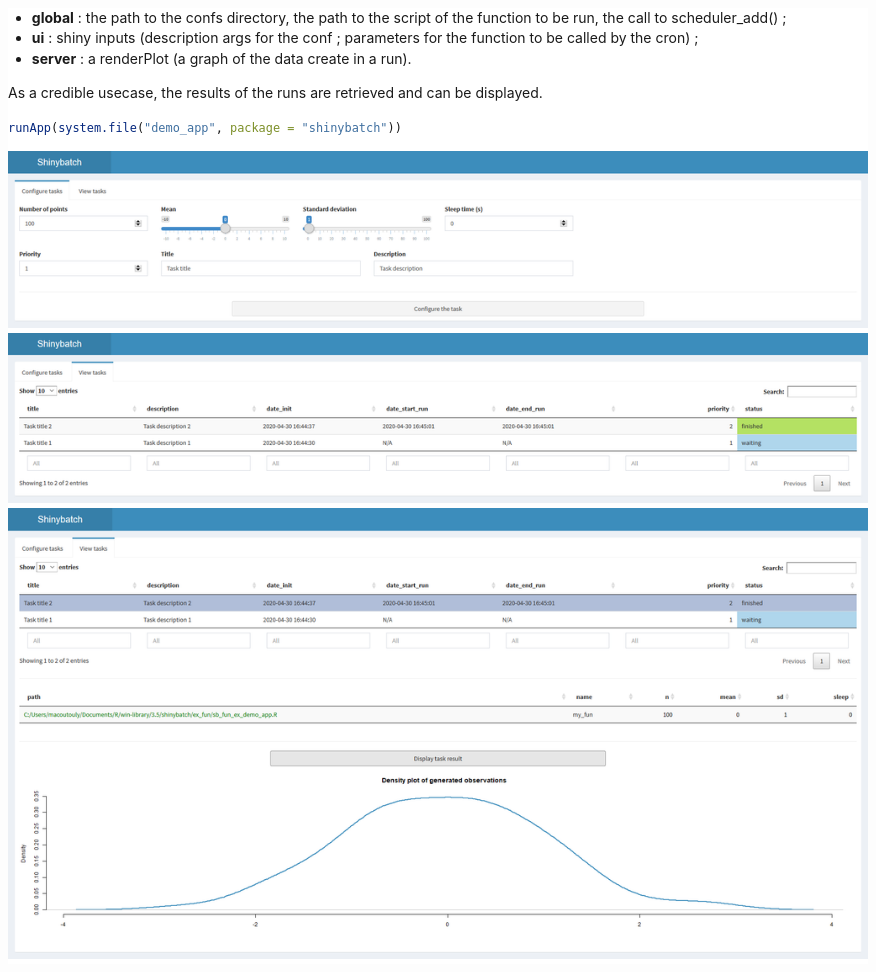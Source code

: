 - **global** : the path to the confs directory, the path to the script of the function to be run, the call to scheduler_add() ;
- **ui** : shiny inputs (description args for the conf ; parameters for the function to be called by the cron) ;
- **server** : a renderPlot (a graph of the data create in a run).

As a credible usecase, the results of the runs are retrieved and can be displayed.

``` r
runApp(system.file("demo_app", package = "shinybatch"))
```

<img src="inst/demo_app/www/figures/demo_app_conf_task.PNG" width="2000">

<img src="inst/demo_app/www/figures/demo_app_view_task_1.PNG" width="2000">

<img src="inst/demo_app/www/figures/demo_app_view_task_2.PNG" width="2000">

<br>
